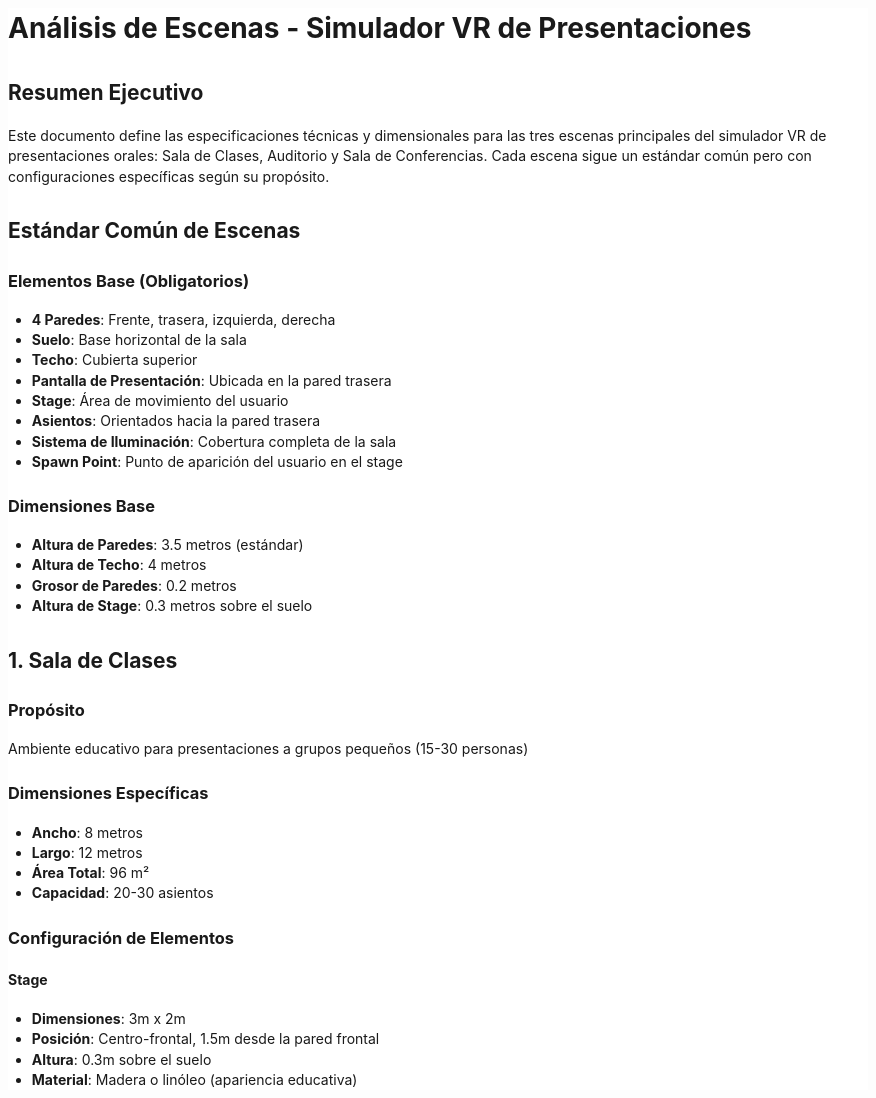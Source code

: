 # Análisis de Escenas - Simulador VR de Presentaciones

## Resumen Ejecutivo

Este documento define las especificaciones técnicas y dimensionales para las tres escenas principales del simulador VR de presentaciones orales: Sala de Clases, Auditorio y Sala de Conferencias. Cada escena sigue un estándar común pero con configuraciones específicas según su propósito.

## Estándar Común de Escenas

### Elementos Base (Obligatorios)

- **4 Paredes**: Frente, trasera, izquierda, derecha
- **Suelo**: Base horizontal de la sala
- **Techo**: Cubierta superior
- **Pantalla de Presentación**: Ubicada en la pared trasera
- **Stage**: Área de movimiento del usuario
- **Asientos**: Orientados hacia la pared trasera
- **Sistema de Iluminación**: Cobertura completa de la sala
- **Spawn Point**: Punto de aparición del usuario en el stage

### Dimensiones Base

- **Altura de Paredes**: 3.5 metros (estándar)
- **Altura de Techo**: 4 metros
- **Grosor de Paredes**: 0.2 metros
- **Altura de Stage**: 0.3 metros sobre el suelo

## 1. Sala de Clases

### Propósito

Ambiente educativo para presentaciones a grupos pequeños (15-30 personas)

### Dimensiones Específicas

- **Ancho**: 8 metros
- **Largo**: 12 metros
- **Área Total**: 96 m²
- **Capacidad**: 20-30 asientos

### Configuración de Elementos

#### Stage

- **Dimensiones**: 3m x 2m
- **Posición**: Centro-frontal, 1.5m desde la pared frontal
- **Altura**: 0.3m sobre el suelo
- **Material**: Madera o linóleo (apariencia educativa)
